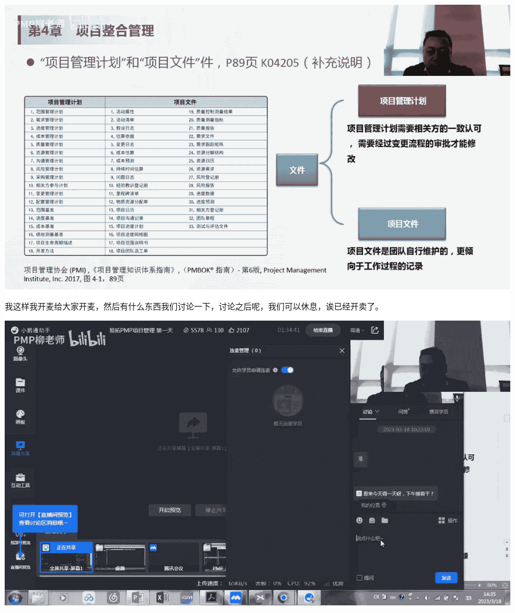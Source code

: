 ![](img/39de35bb97e366f82a6fcf69ee1c5825_7.png)

我这样我开麦给大家开麦，然后有什么东西我们讨论一下，讨论之后呢，我们可以休息，诶已经开卖了。

![](img/39de35bb97e366f82a6fcf69ee1c5825_9.png)
